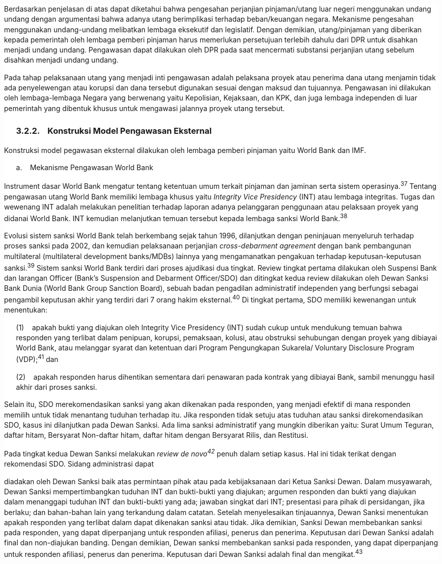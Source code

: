 <p><span class="font2">Berdasarkan penjelasan di atas dapat diketahui bahwa pengesahan perjanjian pinjaman/utang luar negeri menggunakan undang undang dengan argumentasi bahwa adanya utang berimplikasi terhadap beban/keuangan negara. Mekanisme pengesahan menggunakan undang-undang melibatkan lembaga eksekutif dan legislatif. Dengan demikian, utang/pinjaman yang diberikan kepada pemerintah oleh lembaga pemberi pinjaman harus memerlukan persetujuan terlebih dahulu dari DPR untuk disahkan menjadi undang undang. Pengawasan dapat dilakukan oleh DPR pada saat mencermati substansi perjanjian utang sebelum disahkan menjadi undang undang.</span></p>
<p><span class="font2">Pada tahap pelaksanaan utang yang menjadi inti pengawasan adalah pelaksana proyek atau penerima dana utang menjamin tidak ada penyelewengan atau korupsi dan dana tersebut digunakan sesuai dengan maksud dan tujuannya. Pengawasan ini dilakukan oleh lembaga-lembaga Negara yang berwenang yaitu Kepolisian, Kejaksaan, dan KPK, dan juga lembaga independen di luar pemerintah yang dibentuk khusus untuk mengawasi jalannya proyek utang tersebut.</span></p>
<ul style="list-style:none;"><li>
<h3><a name="bookmark8"></a><span class="font2" style="font-weight:bold;"><a name="bookmark9"></a>3.2.2. &nbsp;&nbsp;&nbsp;Konstruksi Model Pengawasan Eksternal</span></h3></li></ul>
<p><span class="font2">Konstruksi model pegawasan eksternal dilakukan oleh lembaga pemberi pinjaman yaitu World Bank dan IMF.</span></p>
<ul style="list-style:none;"><li>
<p><span class="font2">a. &nbsp;&nbsp;&nbsp;Mekanisme Pengawasan World Bank</span></p></li></ul>
<p><span class="font2">Instrument dasar World Bank mengatur tentang ketentuan umum terkait pinjaman dan jaminan serta sistem operasinya.<sup>37</sup> Tentang pengawasan utang World Bank memiliki lembaga khusus yaitu </span><span class="font2" style="font-style:italic;">Integrity Vice Presidency</span><span class="font2"> (INT) atau lembaga integritas. Tugas dan wewenang INT adalah melakukan penelitian terhadap laporan adanya pelanggaran penggunaan atau pelaksaan proyek yang didanai World Bank. INT kemudian melanjutkan temuan tersebut kepada lembaga sanksi World Bank.<sup>38</sup></span></p>
<p><span class="font2">Evolusi sistem sanksi World Bank telah berkembang sejak tahun 1996, dilanjutkan dengan peninjauan menyeluruh terhadap proses sanksi pada 2002, dan kemudian pelaksanaan perjanjian </span><span class="font2" style="font-style:italic;">cross-debarment agreement</span><span class="font2"> dengan bank pembangunan multilateral (multilateral development banks/MDBs) lainnya yang mengamanatkan pengakuan terhadap keputusan-keputusan sanksi.<sup>39</sup> Sistem sanksi World Bank terdiri dari proses ajudikasi dua tingkat. Review tingkat pertama dilakukan oleh Suspensi Bank dan larangan Officer (Bank’s Suspension and Debarment Officer/SDO) dan ditingkat kedua review dilakukan oleh Dewan Sanksi Bank Dunia (World Bank Group Sanction Board), sebuah badan pengadilan administratif independen yang berfungsi sebagai pengambil keputusan akhir yang terdiri dari 7 orang hakim eksternal.<sup>40</sup> Di tingkat pertama, SDO memiliki kewenangan untuk menentukan:</span></p>
<ul style="list-style:none;"><li>
<p><span class="font2">(1) &nbsp;&nbsp;&nbsp;apakah bukti yang diajukan oleh Integrity Vice Presidency (INT) sudah cukup untuk mendukung temuan bahwa responden yang terlibat dalam penipuan, korupsi, pemaksaan, kolusi, atau obstruksi sehubungan dengan proyek yang dibiayai World Bank, atau melanggar syarat dan ketentuan dari Program Pengungkapan Sukarela/ Voluntary Disclosure Program (VDP);<sup>41</sup> dan</span></p></li>
<li>
<p><span class="font2">(2) &nbsp;&nbsp;&nbsp;apakah responden harus dihentikan sementara dari penawaran pada kontrak yang dibiayai Bank, sambil menunggu hasil akhir dari proses sanksi.</span></p></li></ul>
<p><span class="font2">Selain itu, SDO merekomendasikan sanksi yang akan dikenakan pada responden, yang menjadi efektif di mana responden memilih untuk tidak menantang tuduhan terhadap itu. Jika responden tidak setuju atas tuduhan atau sanksi direkomendasikan SDO, kasus ini dilanjutkan pada Dewan Sanksi. Ada lima sanksi administratif yang mungkin diberikan yaitu: Surat Umum Teguran, daftar hitam, Bersyarat Non-daftar hitam, daftar hitam dengan Bersyarat Rilis, dan Restitusi.</span></p>
<p><span class="font2">Pada tingkat kedua Dewan Sanksi melakukan </span><span class="font2" style="font-style:italic;">review de novo<sup>42</sup></span><span class="font2"> penuh dalam setiap kasus. Hal ini tidak terikat dengan rekomendasi SDO. Sidang administrasi dapat</span></p>
<p><span class="font2">diadakan oleh Dewan Sanksi baik atas permintaan pihak atau pada kebijaksanaan dari Ketua Sanksi Dewan. Dalam musyawarah, Dewan Sanksi mempertimbangkan tuduhan INT dan bukti-bukti yang diajukan; argumen responden dan bukti yang diajukan dalam menanggapi tuduhan INT dan bukti-bukti yang ada; jawaban singkat dari INT; presentasi para pihak di persidangan, jika berlaku; dan bahan-bahan lain yang terkandung dalam catatan. Setelah menyelesaikan tinjauannya, Dewan Sanksi menentukan apakah responden yang terlibat dalam dapat dikenakan sanksi atau tidak. Jika demikian, Sanksi Dewan membebankan sanksi pada responden, yang dapat diperpanjang untuk responden afiliasi, penerus dan penerima. Keputusan dari Dewan Sanksi adalah final dan non-diajukan banding. Dengan demikian, Dewan sanksi membebankan sanksi pada responden, yang dapat diperpanjang untuk responden afiliasi, penerus dan penerima. Keputusan dari Dewan Sanksi adalah final dan mengikat.<sup>43</sup></span></p>
